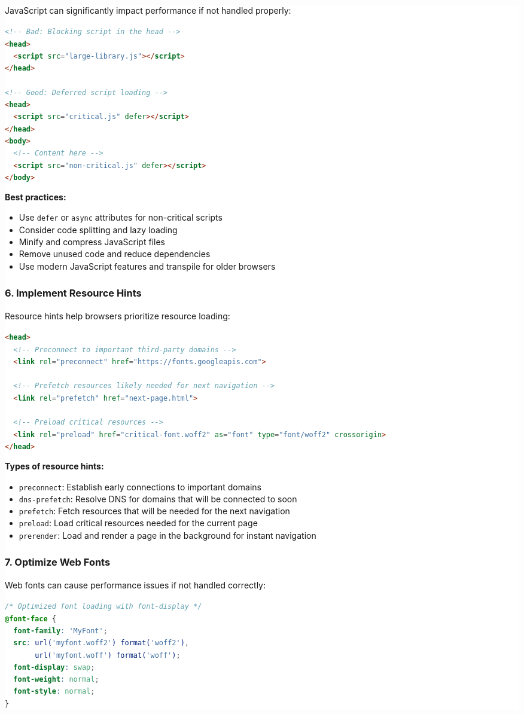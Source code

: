 JavaScript can significantly impact performance if not handled properly:

```html
<!-- Bad: Blocking script in the head -->
<head>
  <script src="large-library.js"></script>
</head>

<!-- Good: Deferred script loading -->
<head>
  <script src="critical.js" defer></script>
</head>
<body>
  <!-- Content here -->
  <script src="non-critical.js" defer></script>
</body>
```

**Best practices:**
- Use `defer` or `async` attributes for non-critical scripts
- Consider code splitting and lazy loading
- Minify and compress JavaScript files
- Remove unused code and reduce dependencies
- Use modern JavaScript features and transpile for older browsers

### 6. Implement Resource Hints

Resource hints help browsers prioritize resource loading:

```html
<head>
  <!-- Preconnect to important third-party domains -->
  <link rel="preconnect" href="https://fonts.googleapis.com">
  
  <!-- Prefetch resources likely needed for next navigation -->
  <link rel="prefetch" href="next-page.html">
  
  <!-- Preload critical resources -->
  <link rel="preload" href="critical-font.woff2" as="font" type="font/woff2" crossorigin>
</head>
```

**Types of resource hints:**
- `preconnect`: Establish early connections to important domains
- `dns-prefetch`: Resolve DNS for domains that will be connected to soon
- `prefetch`: Fetch resources that will be needed for the next navigation
- `preload`: Load critical resources needed for the current page
- `prerender`: Load and render a page in the background for instant navigation

### 7. Optimize Web Fonts

Web fonts can cause performance issues if not handled correctly:

```css
/* Optimized font loading with font-display */
@font-face {
  font-family: 'MyFont';
  src: url('myfont.woff2') format('woff2'),
       url('myfont.woff') format('woff');
  font-display: swap;
  font-weight: normal;
  font-style: normal;
}
```
